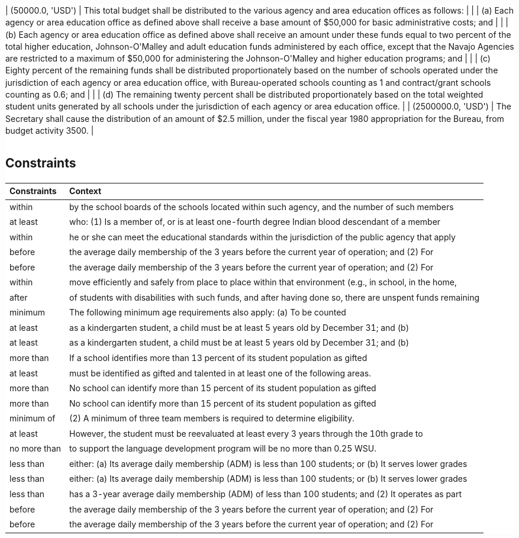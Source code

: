 | (50000.0, 'USD')   | This total budget shall be distributed to the various agency and area education offices as follows:                                                                                                                                                                                                                                                                                            |
|                    |               (a) Each agency or area education office as defined above shall receive a base amount of $50,000 for basic administrative costs; and                                                                                                                                                                                                                                             |
|                    |               (b) Each agency or area education office as defined above shall receive an amount under these funds equal to two percent of the total higher education, Johnson-O'Malley and adult education funds administered by each office, except that the Navajo Agencies are restricted to a maximum of $50,000 for administering the Johnson-O'Malley and higher education programs; and |
|                    |               (c) Eighty percent of the remaining funds shall be distributed proportionately based on the number of schools operated under the jurisdiction of each agency or area education office, with Bureau-operated schools counting as 1 and contract/grant schools counting as 0.6; and                                                                                                |
|                    |               (d) The remaining twenty percent shall be distributed proportionately based on the total weighted student units generated by all schools under the jurisdiction of each agency or area education office.                                                                                                                                                                         |
| (2500000.0, 'USD') | The Secretary shall cause the distribution of an amount of $2.5 million, under the fiscal year 1980 appropriation for the Bureau, from budget activity 3500.                                                                                                                                                                                                                                   |


## Constraints

| Constraints   | Context                                                                                                                        |
|:--------------|:-------------------------------------------------------------------------------------------------------------------------------|
| within        | by the school boards of the schools located within such agency, and the number of such members                                 |
| at least      | who: (1) Is a member of, or is at least one-fourth degree Indian blood descendant of a member                                  |
| within        | he or she can meet the educational standards within the jurisdiction of the public agency that apply                           |
| before        | the average daily membership of the 3 years before the current year of operation; and (2) For                                  |
| before        | the average daily membership of the 3 years before the current year of operation; and (2) For                                  |
| within        | move efficiently and safely from place to place within that environment (e.g., in school, in the home,                         |
| after         | of students with disabilities with such funds, and after having done so, there are unspent funds remaining                     |
| minimum       | The following  minimum age requirements also apply: (a) To be counted                                                          |
| at least      | as a kindergarten student, a child must be at least 5 years old by December 31; and (b)                                        |
| at least      | as a kindergarten student, a child must be at least 5 years old by December 31; and (b)                                        |
| more than     | If a school identifies  more than 13 percent of its student population as gifted                                               |
| at least      | must be identified as gifted and talented in at least  one of the following areas.                                             |
| more than     | No school can identify  more than 15 percent of its student population as gifted                                               |
| more than     | No school can identify  more than 15 percent of its student population as gifted                                               |
| minimum of    | (2) A  minimum of  three team members is required to determine eligibility.                                                    |
| at least      | However, the student must be reevaluated  at least every 3 years through the 10th grade to                                     |
| no more than  | to support the language development program will be no more than  0.25 WSU.                                                    |
| less than     | either: (a) Its average daily membership (ADM) is less than 100 students; or (b) It serves lower grades                        |
| less than     | either: (a) Its average daily membership (ADM) is less than 100 students; or (b) It serves lower grades                        |
| less than     | has a 3-year average daily membership (ADM) of less than 100 students; and (2) It operates as part                             |
| before        | the average daily membership of the 3 years before the current year of operation; and (2) For                                  |
| before        | the average daily membership of the 3 years before the current year of operation; and (2) For                                  |